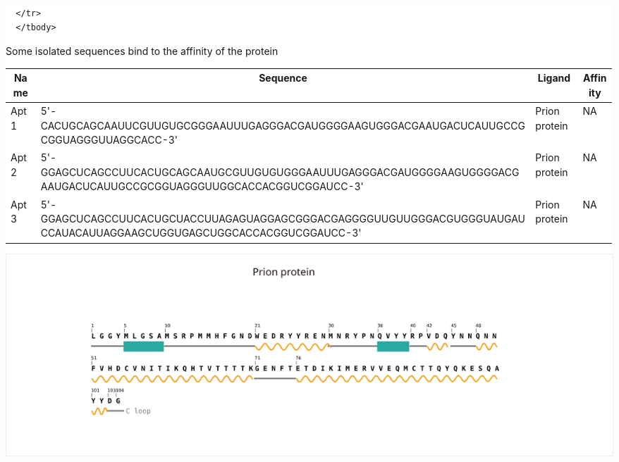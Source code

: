       </tr>
	  </tbody>
  </table>

<p>Some isolated sequences bind to the affinity of the protein</p>
<table class="table table-bordered" style="table-layout:fixed;width:auto;margin-left:auto;margin-right:auto;" >
  <thead>
      <tr>
        <th onclick="sortTable(0)">Name</th>
        <th onclick="sortTable(1)">Sequence</th>
        <th onclick="sortTable(2)">Ligand</th>
        <th onclick="sortTable(3)">Affinity</th>
      </tr>
  </thead>
    <tbody>
      <tr>
      <td name="td0">Apt1</td>
      <td name="td1">5'-CACUGCAGCAAUUCGUUGUGCGGGAAUUUGAGGGACGAUGGGGAAGUGGGACGAAUGACUCAUUGCCGCGGUAGGGUUAGGCACC-3'</td>
      <td name="td2">Prion protein</td>
      <td name="td3">NA</td>
    </tr>
     <tr>
      <td name="td0">Apt2</td>
      <td name="td1">5'-GGAGCUCAGCCUUCACUGCAGCAAUGCGUUGUGUGGGAAUUUGAGGGACGAUGGGGAAGUGGGGACGAAUGACUCAUUGCCGCGGUAGGGUUGGCACCACGGUCGGAUCC-3'</td>
      <td name="td2">Prion protein</td>
      <td name="td3">NA</td>
    </tr>
     <tr>
      <td name="td0">Apt3</td>
      <td name="td1">5'-GGAGCUCAGCCUUCACUGCUACCUUAGAGUAGGAGCGGGACGAGGGGUUGUUGGGACGUGGGUAUGAUCCAUACAUUAGGAAGCUGGUGAGCUGGCACCACGGUCGGAUCC-3'</td>
      <td name="td2">Prion protein</td>
      <td name="td3">NA</td>
    </tr>
	  </tbody>
  </table>
<div style="display: flex; justify-content: center;"></div>
<img src="/images/SELEX_ligand/Prion_SELEX_ligand.svg" alt="drawing" style="width:1000px;border:solid 1px #efefef;display:block;margin:0 auto;border-radius:0;" class="img-responsive">
<div style="display: flex; justify-content: center;"></div>
